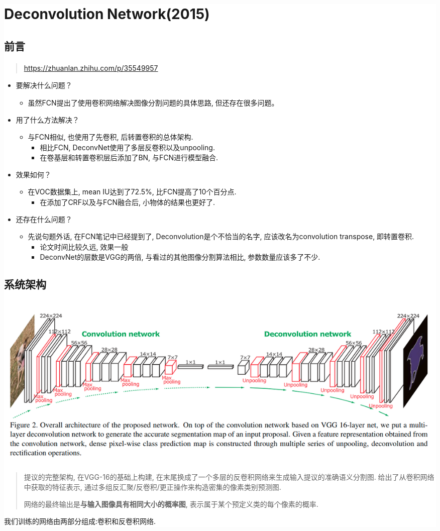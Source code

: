 # Deconvolution Network(2015)

## 前言

> https://zhuanlan.zhihu.com/p/35549957

- 要解决什么问题？

  - 虽然FCN提出了使用卷积网络解决图像分割问题的具体思路, 但还存在很多问题。

- 用了什么方法解决？

  - 与FCN相似, 也使用了先卷积, 后转置卷积的总体架构.
    - 相比FCN, DeconvNet使用了多层反卷积以及unpooling.
    - 在卷基层和转置卷积层后添加了BN, 与FCN进行模型融合.

- 效果如何？

  - 在VOC数据集上, mean IU达到了72.5%, 比FCN提高了10个百分点.
    - 在添加了CRF以及与FCN融合后, 小物体的结果也更好了.

- 还存在什么问题？

  - 先说句题外话, 在FCN笔记中已经提到了, Deconvolution是个不恰当的名字, 应该改名为convolution transpose, 即转置卷积.
    - 论文时间比较久远, 效果一般
    - DeconvNet的层数是VGG的两倍, 与看过的其他图像分割算法相比, 参数数量应该多了不少.

## 系统架构

![1541511691476](assets/1541511691476.png)

> 提议的完整架构, 在VGG-16的基础上构建, 在末尾换成了一个多层的反卷积网络来生成输入提议的准确语义分割图. 给出了从卷积网络中获取的特征表示, 通过多组反汇聚/反卷积/更正操作来构造密集的像素类别预测图.
>
> 网络的最终输出是**与输入图像具有相同大小的概率图**, 表示属于某个预定义类的每个像素的概率.

我们训练的网络由两部分组成:卷积和反卷积网络.
